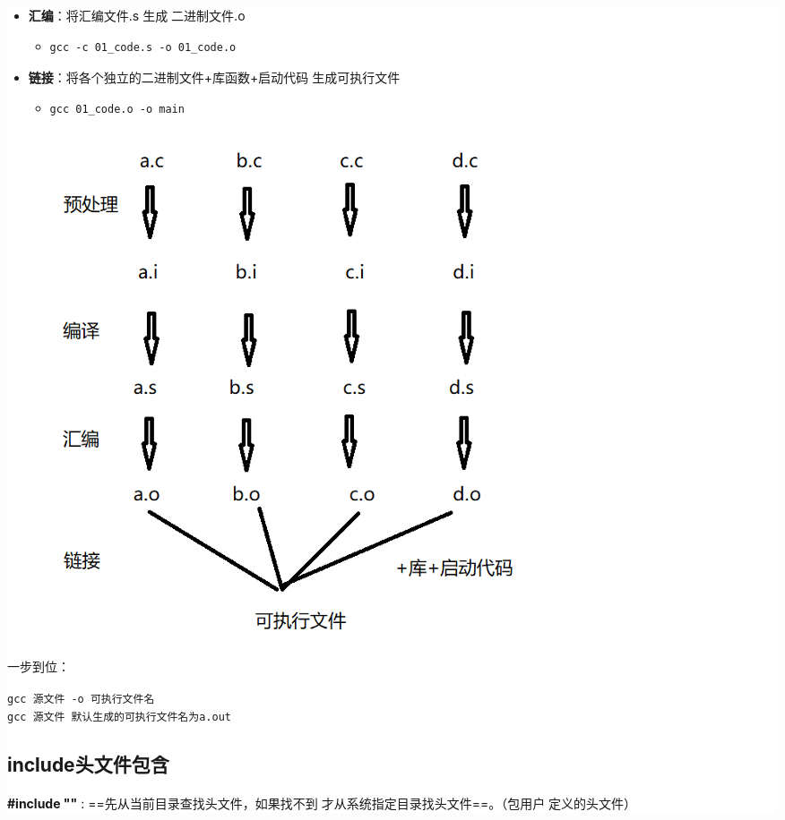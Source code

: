 - **汇编**：将汇编文件.s 生成 二进制文件.o  

  - ```
    gcc -c 01_code.s -o 01_code.o  
    ```

- **链接**：将各个独立的二进制文件+库函数+启动代码 生成可执行文件

  - ```
    gcc 01_code.o -o main 
    ```

<img src="./img/gcc.png">

一步到位：

```
gcc 源文件 -o 可执行文件名 
gcc 源文件 默认生成的可执行文件名为a.out 
```

## include头文件包含

**\#include ""** : ==先从当前目录查找头文件，如果找不到 才从系统指定目录找头文件==。（包用户 定义的头文件）  
